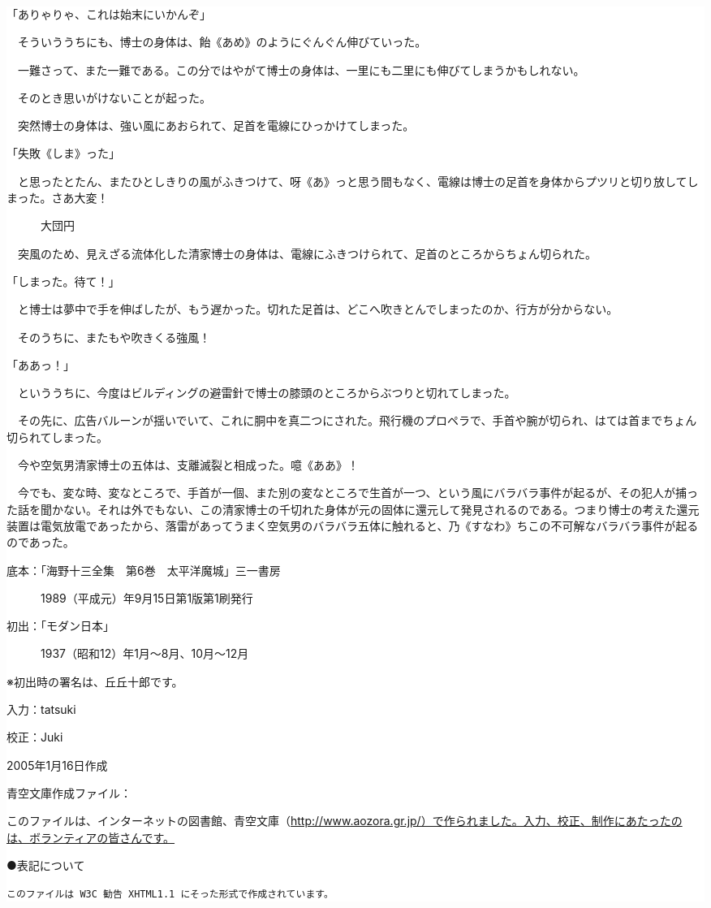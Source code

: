 「ありゃりゃ、これは始末にいかんぞ」

　そういううちにも、博士の身体は、飴《あめ》のようにぐんぐん伸びていった。

　一難さって、また一難である。この分ではやがて博士の身体は、一里にも二里にも伸びてしまうかもしれない。

　そのとき思いがけないことが起った。

　突然博士の身体は、強い風にあおられて、足首を電線にひっかけてしまった。

「失敗《しま》った」

　と思ったとたん、またひとしきりの風がふきつけて、呀《あ》っと思う間もなく、電線は博士の足首を身体からプツリと切り放してしまった。さあ大変！





　　　大団円





　突風のため、見えざる流体化した清家博士の身体は、電線にふきつけられて、足首のところからちょん切られた。

「しまった。待て！」

　と博士は夢中で手を伸ばしたが、もう遅かった。切れた足首は、どこへ吹きとんでしまったのか、行方が分からない。

　そのうちに、またもや吹きくる強風！

「ああっ！」

　といううちに、今度はビルディングの避雷針で博士の膝頭のところからぶつりと切れてしまった。

　その先に、広告バルーンが揺いでいて、これに胴中を真二つにされた。飛行機のプロペラで、手首や腕が切られ、はては首までちょん切られてしまった。

　今や空気男清家博士の五体は、支離滅裂と相成った。噫《ああ》！

　今でも、変な時、変なところで、手首が一個、また別の変なところで生首が一つ、という風にバラバラ事件が起るが、その犯人が捕った話を聞かない。それは外でもない、この清家博士の千切れた身体が元の固体に還元して発見されるのである。つまり博士の考えた還元装置は電気放電であったから、落雷があってうまく空気男のバラバラ五体に触れると、乃《すなわ》ちこの不可解なバラバラ事件が起るのであった。













底本：「海野十三全集　第6巻　太平洋魔城」三一書房


　　　1989（平成元）年9月15日第1版第1刷発行

初出：「モダン日本」

　　　1937（昭和12）年1月～8月、10月～12月

※初出時の署名は、丘丘十郎です。

入力：tatsuki

校正：Juki

2005年1月16日作成

青空文庫作成ファイル：

このファイルは、インターネットの図書館、青空文庫（http://www.aozora.gr.jp/）で作られました。入力、校正、制作にあたったのは、ボランティアの皆さんです。











●表記について


	このファイルは W3C 勧告 XHTML1.1 にそった形式で作成されています。